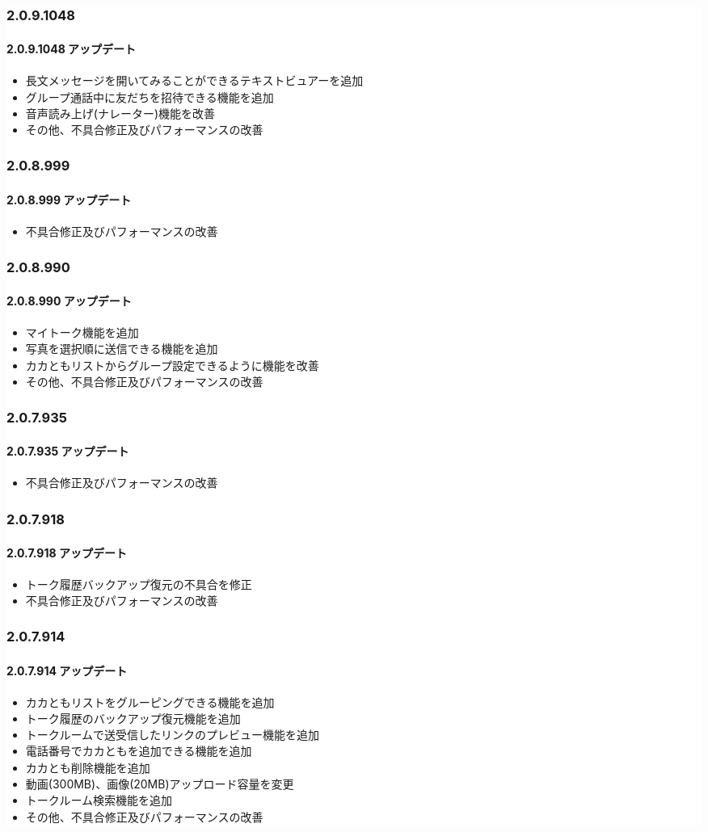 
### 2.0.9.1048

#### 2.0.9.1048 アップデート

- 長文メッセージを開いてみることができるテキストビュアーを追加 
- グループ通話中に友だちを招待できる機能を追加 
- 音声読み上げ(ナレーター)機能を改善 
- その他、不具合修正及びパフォーマンスの改善


### 2.0.8.999

#### 2.0.8.999 アップデート

- 不具合修正及びパフォーマンスの改善


### 2.0.8.990

#### 2.0.8.990 アップデート

- マイトーク機能を追加 
- 写真を選択順に送信できる機能を追加 
- カカともリストからグループ設定できるように機能を改善 
- その他、不具合修正及びパフォーマンスの改善


### 2.0.7.935

#### 2.0.7.935 アップデート

- 不具合修正及びパフォーマンスの改善


### 2.0.7.918

#### 2.0.7.918 アップデート

- トーク履歴バックアップ復元の不具合を修正
- 不具合修正及びパフォーマンスの改善


### 2.0.7.914

#### 2.0.7.914 アップデート

- カカともリストをグルーピングできる機能を追加
- トーク履歴のバックアップ復元機能を追加
- トークルームで送受信したリンクのプレビュー機能を追加
- 電話番号でカカともを追加できる機能を追加
- カカとも削除機能を追加
- 動画(300MB)、画像(20MB)アップロード容量を変更
- トークルーム検索機能を追加
- その他、不具合修正及びパフォーマンスの改善
